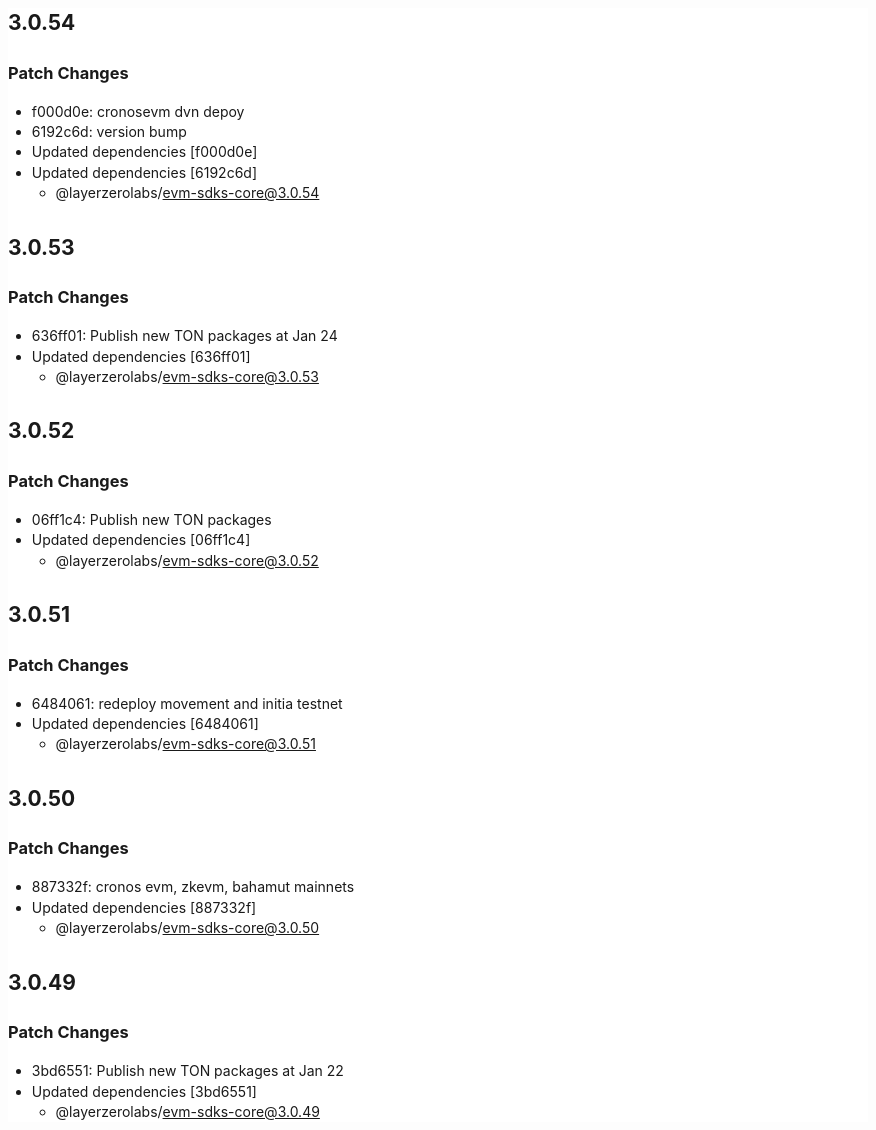 ## 3.0.54

### Patch Changes

- f000d0e: cronosevm dvn depoy
- 6192c6d: version bump
- Updated dependencies [f000d0e]
- Updated dependencies [6192c6d]
  - @layerzerolabs/evm-sdks-core@3.0.54

## 3.0.53

### Patch Changes

- 636ff01: Publish new TON packages at Jan 24
- Updated dependencies [636ff01]
  - @layerzerolabs/evm-sdks-core@3.0.53

## 3.0.52

### Patch Changes

- 06ff1c4: Publish new TON packages
- Updated dependencies [06ff1c4]
  - @layerzerolabs/evm-sdks-core@3.0.52

## 3.0.51

### Patch Changes

- 6484061: redeploy movement and initia testnet
- Updated dependencies [6484061]
  - @layerzerolabs/evm-sdks-core@3.0.51

## 3.0.50

### Patch Changes

- 887332f: cronos evm, zkevm, bahamut mainnets
- Updated dependencies [887332f]
  - @layerzerolabs/evm-sdks-core@3.0.50

## 3.0.49

### Patch Changes

- 3bd6551: Publish new TON packages at Jan 22
- Updated dependencies [3bd6551]
  - @layerzerolabs/evm-sdks-core@3.0.49
